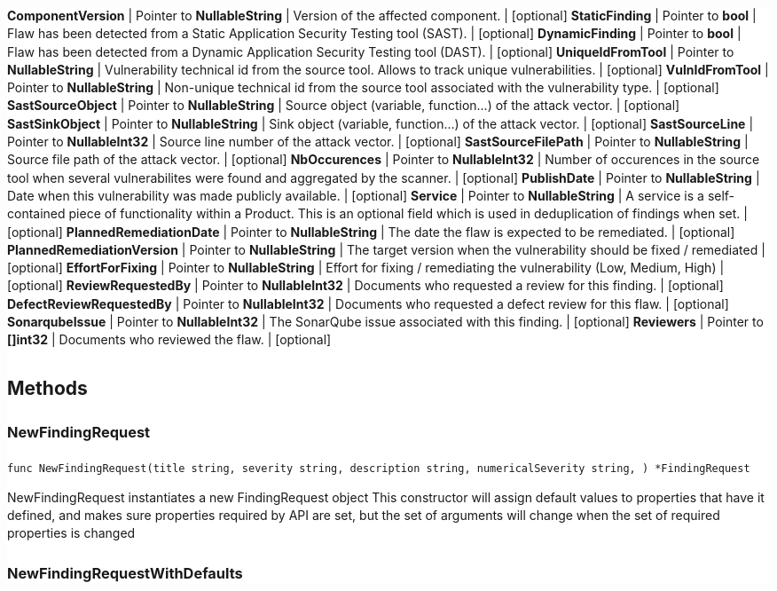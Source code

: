 **ComponentVersion** | Pointer to **NullableString** | Version of the affected component. | [optional] 
**StaticFinding** | Pointer to **bool** | Flaw has been detected from a Static Application Security Testing tool (SAST). | [optional] 
**DynamicFinding** | Pointer to **bool** | Flaw has been detected from a Dynamic Application Security Testing tool (DAST). | [optional] 
**UniqueIdFromTool** | Pointer to **NullableString** | Vulnerability technical id from the source tool. Allows to track unique vulnerabilities. | [optional] 
**VulnIdFromTool** | Pointer to **NullableString** | Non-unique technical id from the source tool associated with the vulnerability type. | [optional] 
**SastSourceObject** | Pointer to **NullableString** | Source object (variable, function...) of the attack vector. | [optional] 
**SastSinkObject** | Pointer to **NullableString** | Sink object (variable, function...) of the attack vector. | [optional] 
**SastSourceLine** | Pointer to **NullableInt32** | Source line number of the attack vector. | [optional] 
**SastSourceFilePath** | Pointer to **NullableString** | Source file path of the attack vector. | [optional] 
**NbOccurences** | Pointer to **NullableInt32** | Number of occurences in the source tool when several vulnerabilites were found and aggregated by the scanner. | [optional] 
**PublishDate** | Pointer to **NullableString** | Date when this vulnerability was made publicly available. | [optional] 
**Service** | Pointer to **NullableString** | A service is a self-contained piece of functionality within a Product. This is an optional field which is used in deduplication of findings when set. | [optional] 
**PlannedRemediationDate** | Pointer to **NullableString** | The date the flaw is expected to be remediated. | [optional] 
**PlannedRemediationVersion** | Pointer to **NullableString** | The target version when the vulnerability should be fixed / remediated | [optional] 
**EffortForFixing** | Pointer to **NullableString** | Effort for fixing / remediating the vulnerability (Low, Medium, High) | [optional] 
**ReviewRequestedBy** | Pointer to **NullableInt32** | Documents who requested a review for this finding. | [optional] 
**DefectReviewRequestedBy** | Pointer to **NullableInt32** | Documents who requested a defect review for this flaw. | [optional] 
**SonarqubeIssue** | Pointer to **NullableInt32** | The SonarQube issue associated with this finding. | [optional] 
**Reviewers** | Pointer to **[]int32** | Documents who reviewed the flaw. | [optional] 

## Methods

### NewFindingRequest

`func NewFindingRequest(title string, severity string, description string, numericalSeverity string, ) *FindingRequest`

NewFindingRequest instantiates a new FindingRequest object
This constructor will assign default values to properties that have it defined,
and makes sure properties required by API are set, but the set of arguments
will change when the set of required properties is changed

### NewFindingRequestWithDefaults
